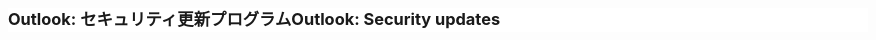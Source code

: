 ### <a name="outlook-security-updates"></a><span data-ttu-id="9b7b9-378">Outlook: セキュリティ更新プログラム</span><span class="sxs-lookup"><span data-stu-id="9b7b9-378">Outlook: Security updates</span></span>
